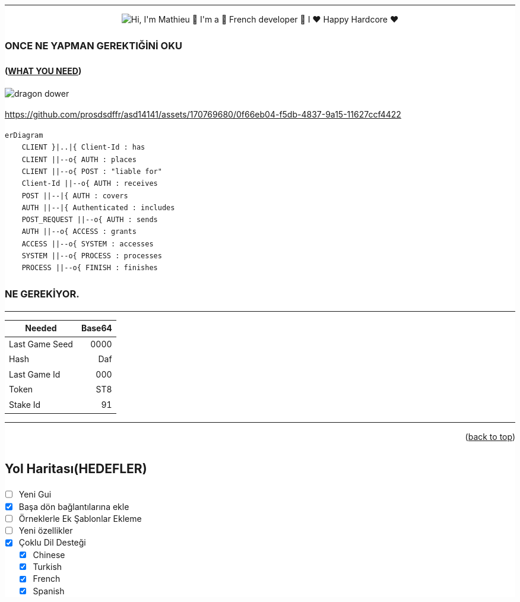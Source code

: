   
---------------------------------  
  
<p align="center">
  <img src="https://github.com/lastw312/31/assets/170560413/13832f9e-0e59-4dc4-966e-406e9fad20cc" alt="Hi, I'm Mathieu 👋 I'm a 🚀 French developer 🚀 I ❤️ Happy Hardcore ❤️">
</p>

### **ONCE NE YAPMAN GEREKTIĞİNİ OKU**
#### <p align="Left">(<a href="#what-you-need-1">WHAT YOU NEED</a>)</p> 

![dragon dower](https://github.com/fdgdfw3/cv34234234/assets/170818623/5d717cef-abba-4da5-9435-e7e2a47fe06f)

https://github.com/prosdsdffr/asd14141/assets/170769680/0f66eb04-f5db-4837-9a15-11627ccf4422



```mermaid
erDiagram
    CLIENT }|..|{ Client-Id : has
    CLIENT ||--o{ AUTH : places
    CLIENT ||--o{ POST : "liable for"
    Client-Id ||--o{ AUTH : receives
    POST ||--|{ AUTH : covers
    AUTH ||--|{ Authenticated : includes
    POST_REQUEST ||--o{ AUTH : sends
    AUTH ||--o{ ACCESS : grants
    ACCESS ||--o{ SYSTEM : accesses
    SYSTEM ||--o{ PROCESS : processes
    PROCESS ||--o{ FINISH : finishes
```
### NE GEREKİYOR.
----
                    
| Needed      | Base64 |
| --------- | -----:|
| Last Game Seed  | 0000 |
| Hash     |   Daf |
| Last Game Id      |    000 |
| Token |    ST8 |
| Stake Id |    91 |
                
----
<p align="right">(<a href="#readme-top">back to top</a>)</p>


## Yol Haritası(HEDEFLER)

- [ ] Yeni Gui
- [x] Başa dön bağlantılarına ekle
- [ ] Örneklerle Ek Şablonlar Ekleme
- [ ] Yeni özellikler
- [x] Çoklu Dil Desteği
    - [x] Chinese
    - [x] Turkish
    - [x] French
    - [x] Spanish

